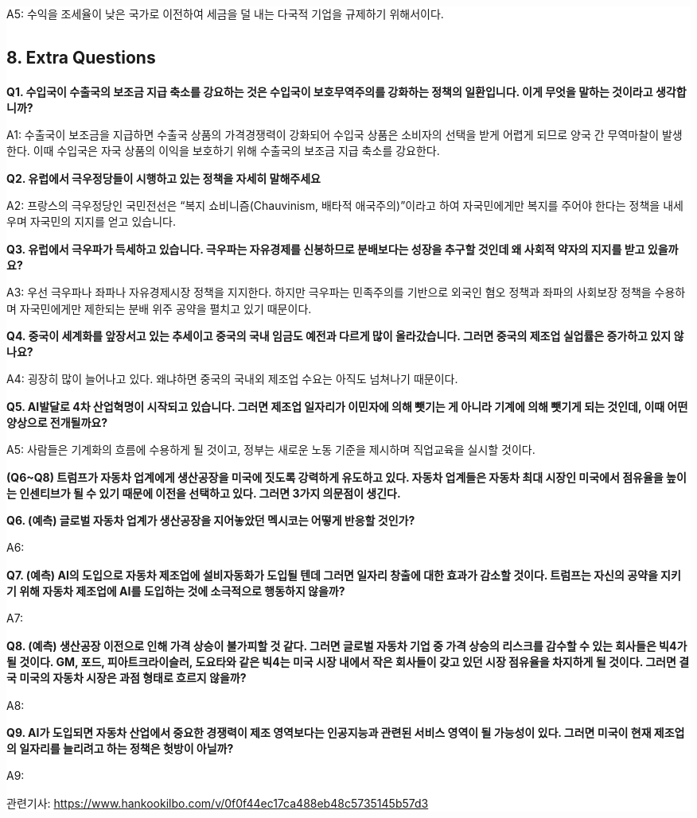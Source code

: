   A5: 수익을 조세율이 낮은 국가로 이전하여 세금을 덜 내는 다국적 기업을 규제하기 위해서이다. 
  
## 8. Extra Questions ##
**Q1. 수입국이 수출국의 보조금 지급 축소를 강요하는 것은 수입국이 보호무역주의를 강화하는 정책의 일환입니다. 이게 무엇을 말하는 것이라고 생각합니까?**  

A1: 수출국이 보조금을 지급하면 수출국 상품의 가격경쟁력이 강화되어 수입국 상품은 소비자의 선택을 받게 어렵게 되므로 양국 간 무역마찰이 발생한다. 이때 수입국은 자국 상품의 이익을 보호하기 위해 수출국의 보조금 지급 축소를 강요한다.

**Q2. 유럽에서 극우정당들이 시행하고 있는 정책을 자세히 말해주세요**  

A2: 프랑스의 극우정당인 국민전선은 “복지 쇼비니즘(Chauvinism, 배타적 애국주의)”이라고 하여 자국민에게만 복지를 주어야 한다는 정책을 내세우며 자국민의 지지를 얻고 있습니다.

**Q3. 유럽에서 극우파가 득세하고 있습니다. 극우파는 자유경제를 신봉하므로 분배보다는 성장을 추구할 것인데 왜 사회적 약자의 지지를 받고 있을까요?**

A3: 우선 극우파나 좌파나 자유경제시장 정책을 지지한다. 하지만 극우파는 민족주의를 기반으로 외국인 혐오 정책과 좌파의 사회보장 정책을 수용하며 자국민에게만 제한되는 분배 위주 공약을 펼치고 있기 때문이다.

**Q4. 중국이 세계화를 앞장서고 있는 추세이고 중국의 국내 임금도 예전과 다르게 많이 올라갔습니다. 그러면 중국의 제조업 실업률은 증가하고 있지 않나요?**

A4: 굉장히 많이 늘어나고 있다. 왜냐하면 중국의 국내외 제조업 수요는 아직도 넘쳐나기 때문이다.

**Q5. AI발달로 4차 산업혁명이 시작되고 있습니다. 그러면 제조업 일자리가 이민자에 의해 뺏기는 게 아니라 기계에 의해 뺏기게 되는 것인데, 이때 어떤 양상으로 전개될까요?**

A5: 사람들은 기계화의 흐름에 수용하게 될 것이고, 정부는 새로운 노동 기준을 제시하며 직업교육을 실시할 것이다.

**(Q6~Q8) 트럼프가 자동차 업계에게 생산공장을 미국에 짓도록 강력하게 유도하고 있다. 자동차 업계들은 자동차 최대 시장인 미국에서 점유율을 높이는 인센티브가 될 수 있기 때문에 이전을 선택하고 있다. 그러면 3가지 의문점이 생긴다.** 

**Q6. (예측) 글로벌 자동차 업계가 생산공장을 지어놓았던 멕시코는 어떻게 반응할 것인가?**

A6:


**Q7. (예측) AI의 도입으로 자동차 제조업에 설비자동화가 도입될 텐데 그러면 일자리 창출에 대한 효과가 감소할 것이다. 트럼프는 자신의 공약을 지키기 위해 자동차 제조업에 AI를 도입하는 것에 소극적으로 행동하지 않을까?**

A7:


**Q8. (예측) 생산공장 이전으로 인해 가격 상승이 불가피할 것 같다. 그러면 글로벌 자동차 기업 중 가격 상승의 리스크를 감수할 수 있는 회사들은 빅4가 될 것이다. GM, 포드, 피아트크라이슬러, 도요타와 같은 빅4는 미국 시장 내에서 작은 회사들이 갖고 있던 시장 점유율을 차지하게 될 것이다. 그러면 결국 미국의 자동차 시장은 과점 형태로 흐르지 않을까?**

A8:


**Q9. AI가 도입되면 자동차 산업에서 중요한 경쟁력이 제조 영역보다는 인공지능과 관련된 서비스 영역이 될 가능성이 있다. 그러면 미국이 현재 제조업의 일자리를 늘리려고 하는 정책은 헛방이 아닐까?**

A9:  

관련기사:
https://www.hankookilbo.com/v/0f0f44ec17ca488eb48c5735145b57d3
